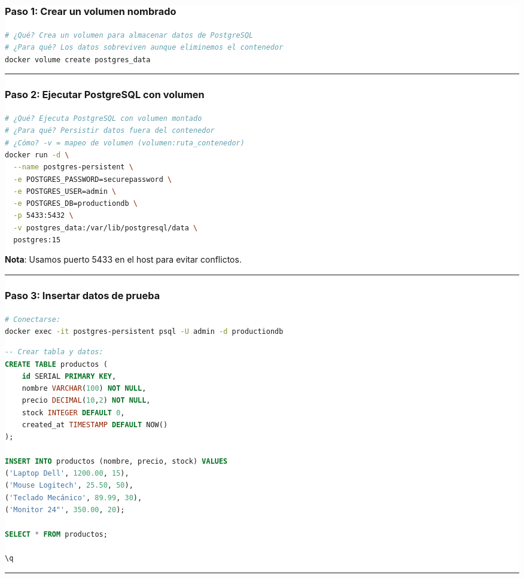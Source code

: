 ### Paso 1: Crear un volumen nombrado

```bash
# ¿Qué? Crea un volumen para almacenar datos de PostgreSQL
# ¿Para qué? Los datos sobreviven aunque eliminemos el contenedor
docker volume create postgres_data
```

---

### Paso 2: Ejecutar PostgreSQL con volumen

```bash
# ¿Qué? Ejecuta PostgreSQL con volumen montado
# ¿Para qué? Persistir datos fuera del contenedor
# ¿Cómo? -v = mapeo de volumen (volumen:ruta_contenedor)
docker run -d \
  --name postgres-persistent \
  -e POSTGRES_PASSWORD=securepassword \
  -e POSTGRES_USER=admin \
  -e POSTGRES_DB=productiondb \
  -p 5433:5432 \
  -v postgres_data:/var/lib/postgresql/data \
  postgres:15
```

**Nota**: Usamos puerto 5433 en el host para evitar conflictos.

---

### Paso 3: Insertar datos de prueba

```bash
# Conectarse:
docker exec -it postgres-persistent psql -U admin -d productiondb
```

```sql
-- Crear tabla y datos:
CREATE TABLE productos (
    id SERIAL PRIMARY KEY,
    nombre VARCHAR(100) NOT NULL,
    precio DECIMAL(10,2) NOT NULL,
    stock INTEGER DEFAULT 0,
    created_at TIMESTAMP DEFAULT NOW()
);

INSERT INTO productos (nombre, precio, stock) VALUES
('Laptop Dell', 1200.00, 15),
('Mouse Logitech', 25.50, 50),
('Teclado Mecánico', 89.99, 30),
('Monitor 24"', 350.00, 20);

SELECT * FROM productos;

\q
```

---